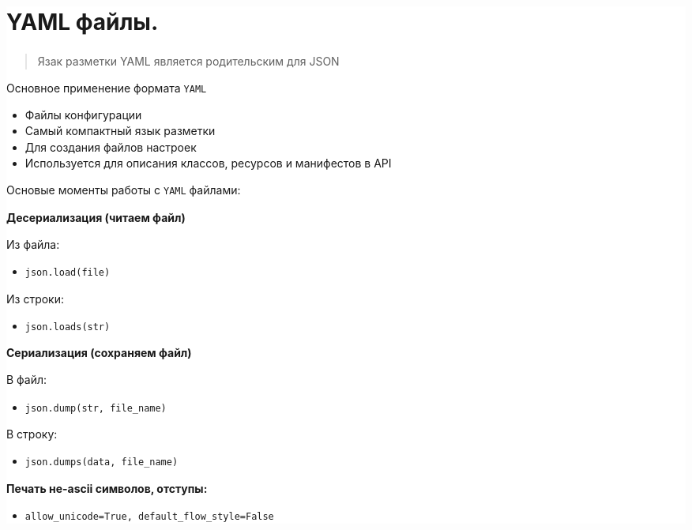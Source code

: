 
# YAML файлы.

> Язак разметки YAML является родительским для JSON

Основное применение формата `YAML`

* Файлы конфигурации
* Самый компактный язык разметки
* Для создания файлов настроек
* Используется для описания классов, ресурсов и манифестов в API

Основые моменты работы с `YAML` файлами:
    
**Десериализация (читаем файл)**

Из файла: 

   * `json.load(file)`

Из строки:
    
   * `json.loads(str)`

**Сериализация (сохраняем файл)**

В файл: 

   * `json.dump(str, file_name)`
    
В строку: 

   * `json.dumps(data, file_name)`

**Печать не-ascii символов, отступы:**

   * `allow_unicode=True, default_flow_style=False` 


```python

```
